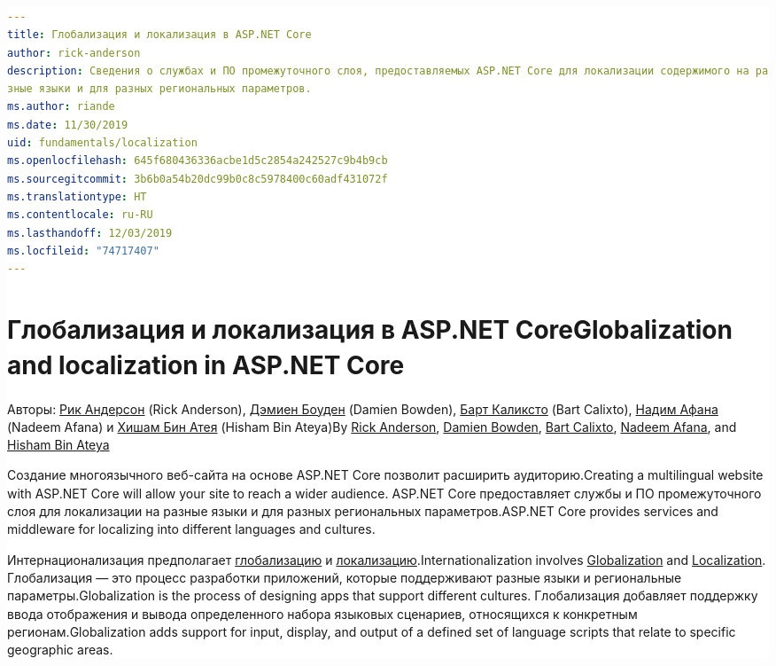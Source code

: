 ```yaml
---
title: Глобализация и локализация в ASP.NET Core
author: rick-anderson
description: Сведения о службах и ПО промежуточного слоя, предоставляемых ASP.NET Core для локализации содержимого на разные языки и для разных региональных параметров.
ms.author: riande
ms.date: 11/30/2019
uid: fundamentals/localization
ms.openlocfilehash: 645f680436336acbe1d5c2854a242527c9b4b9cb
ms.sourcegitcommit: 3b6b0a54b20dc99b0c8c5978400c60adf431072f
ms.translationtype: HT
ms.contentlocale: ru-RU
ms.lasthandoff: 12/03/2019
ms.locfileid: "74717407"
---
```

# <a name="globalization-and-localization-in-aspnet-core"></a><span data-ttu-id="8eeb1-103">Глобализация и локализация в ASP.NET Core</span><span class="sxs-lookup"><span data-stu-id="8eeb1-103">Globalization and localization in ASP.NET Core</span></span>

<span data-ttu-id="8eeb1-104">Авторы: [Рик Андерсон](https://twitter.com/RickAndMSFT) (Rick Anderson), [Дэмиен Боуден](https://twitter.com/damien_bod) (Damien Bowden), [Барт Каликсто](https://twitter.com/bartmax) (Bart Calixto), [Надим Афана](https://afana.me/) (Nadeem Afana) и [Хишам Бин Атея](https://twitter.com/hishambinateya) (Hisham Bin Ateya)</span><span class="sxs-lookup"><span data-stu-id="8eeb1-104">By [Rick Anderson](https://twitter.com/RickAndMSFT), [Damien Bowden](https://twitter.com/damien_bod), [Bart Calixto](https://twitter.com/bartmax), [Nadeem Afana](https://afana.me/), and [Hisham Bin Ateya](https://twitter.com/hishambinateya)</span></span>

<span data-ttu-id="8eeb1-105">Создание многоязычного веб-сайта на основе ASP.NET Core позволит расширить аудиторию.</span><span class="sxs-lookup"><span data-stu-id="8eeb1-105">Creating a multilingual website with ASP.NET Core will allow your site to reach a wider audience.</span></span> <span data-ttu-id="8eeb1-106">ASP.NET Core предоставляет службы и ПО промежуточного слоя для локализации на разные языки и для разных региональных параметров.</span><span class="sxs-lookup"><span data-stu-id="8eeb1-106">ASP.NET Core provides services and middleware for localizing into different languages and cultures.</span></span>

<span data-ttu-id="8eeb1-107">Интернационализация предполагает [глобализацию](/dotnet/api/system.globalization) и [локализацию](/dotnet/standard/globalization-localization/localization).</span><span class="sxs-lookup"><span data-stu-id="8eeb1-107">Internationalization involves [Globalization](/dotnet/api/system.globalization) and [Localization](/dotnet/standard/globalization-localization/localization).</span></span> <span data-ttu-id="8eeb1-108">Глобализация — это процесс разработки приложений, которые поддерживают разные языки и региональные параметры.</span><span class="sxs-lookup"><span data-stu-id="8eeb1-108">Globalization is the process of designing apps that support different cultures.</span></span> <span data-ttu-id="8eeb1-109">Глобализация добавляет поддержку ввода отображения и вывода определенного набора языковых сценариев, относящихся к конкретным регионам.</span><span class="sxs-lookup"><span data-stu-id="8eeb1-109">Globalization adds support for input, display, and output of a defined set of language scripts that relate to specific geographic areas.</span></span>
